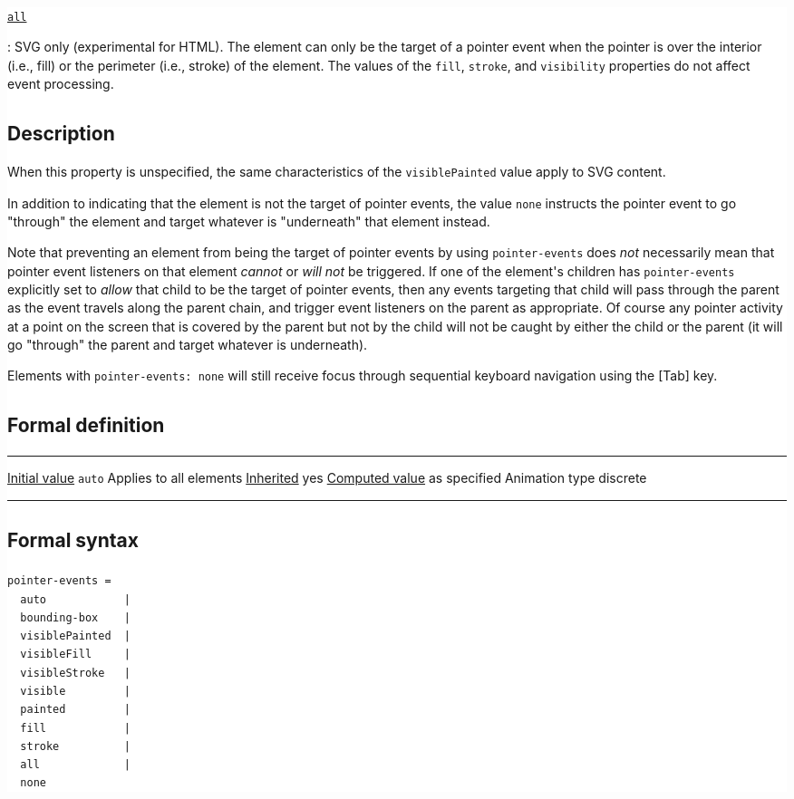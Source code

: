[`all`](#all)

:   SVG only (experimental for HTML). The element can only be the target
    of a pointer event when the pointer is over the interior (i.e.,
    fill) or the perimeter (i.e., stroke) of the element. The values of
    the `fill`, `stroke`, and `visibility` properties do not affect
    event processing.

Description
-----------

When this property is unspecified, the same characteristics of the
`visiblePainted` value apply to SVG content.

In addition to indicating that the element is not the target of pointer
events, the value `none` instructs the pointer event to go \"through\"
the element and target whatever is \"underneath\" that element instead.

Note that preventing an element from being the target of pointer events
by using `pointer-events` does *not* necessarily mean that pointer event
listeners on that element *cannot* or *will not* be triggered. If one of
the element\'s children has `pointer-events` explicitly set to *allow*
that child to be the target of pointer events, then any events targeting
that child will pass through the parent as the event travels along the
parent chain, and trigger event listeners on the parent as appropriate.
Of course any pointer activity at a point on the screen that is covered
by the parent but not by the child will not be caught by either the
child or the parent (it will go \"through\" the parent and target
whatever is underneath).

Elements with `pointer-events: none` will still receive focus through
sequential keyboard navigation using the [Tab] key.

Formal definition
-----------------

  ---------------------------------- --------------
  [Initial value](initial_value.md)     `auto`
  Applies to                         all elements
  [Inherited](inheritance.md)           yes
  [Computed value](computed_value.md)   as specified
  Animation type                     discrete
  ---------------------------------- --------------

Formal syntax
-------------

```
pointer-events = 
  auto            |
  bounding-box    |
  visiblePainted  |
  visibleFill     |
  visibleStroke   |
  visible         |
  painted         |
  fill            |
  stroke          |
  all             |
  none            
```
